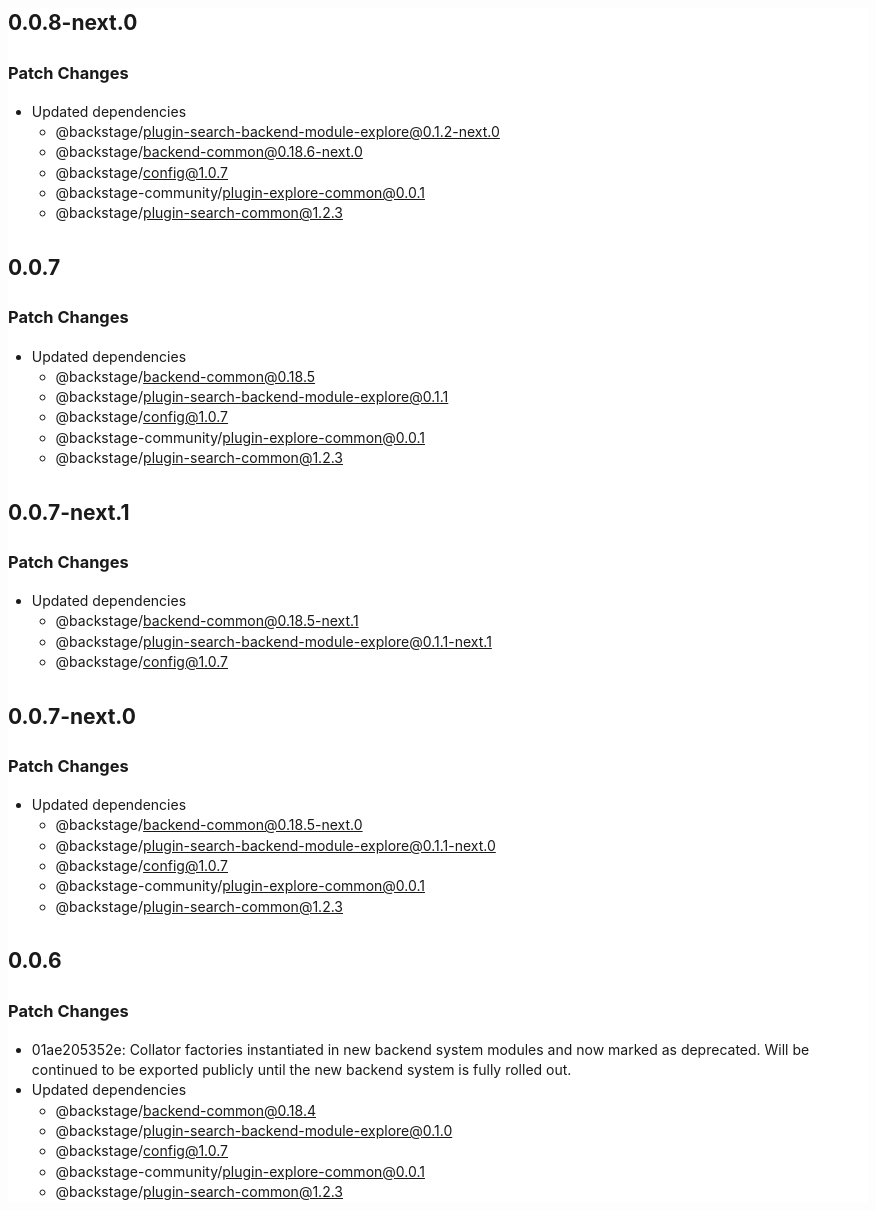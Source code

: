 ## 0.0.8-next.0

### Patch Changes

- Updated dependencies
  - @backstage/plugin-search-backend-module-explore@0.1.2-next.0
  - @backstage/backend-common@0.18.6-next.0
  - @backstage/config@1.0.7
  - @backstage-community/plugin-explore-common@0.0.1
  - @backstage/plugin-search-common@1.2.3

## 0.0.7

### Patch Changes

- Updated dependencies
  - @backstage/backend-common@0.18.5
  - @backstage/plugin-search-backend-module-explore@0.1.1
  - @backstage/config@1.0.7
  - @backstage-community/plugin-explore-common@0.0.1
  - @backstage/plugin-search-common@1.2.3

## 0.0.7-next.1

### Patch Changes

- Updated dependencies
  - @backstage/backend-common@0.18.5-next.1
  - @backstage/plugin-search-backend-module-explore@0.1.1-next.1
  - @backstage/config@1.0.7

## 0.0.7-next.0

### Patch Changes

- Updated dependencies
  - @backstage/backend-common@0.18.5-next.0
  - @backstage/plugin-search-backend-module-explore@0.1.1-next.0
  - @backstage/config@1.0.7
  - @backstage-community/plugin-explore-common@0.0.1
  - @backstage/plugin-search-common@1.2.3

## 0.0.6

### Patch Changes

- 01ae205352e: Collator factories instantiated in new backend system modules and now marked as deprecated. Will be continued to be exported publicly until the new backend system is fully rolled out.
- Updated dependencies
  - @backstage/backend-common@0.18.4
  - @backstage/plugin-search-backend-module-explore@0.1.0
  - @backstage/config@1.0.7
  - @backstage-community/plugin-explore-common@0.0.1
  - @backstage/plugin-search-common@1.2.3
